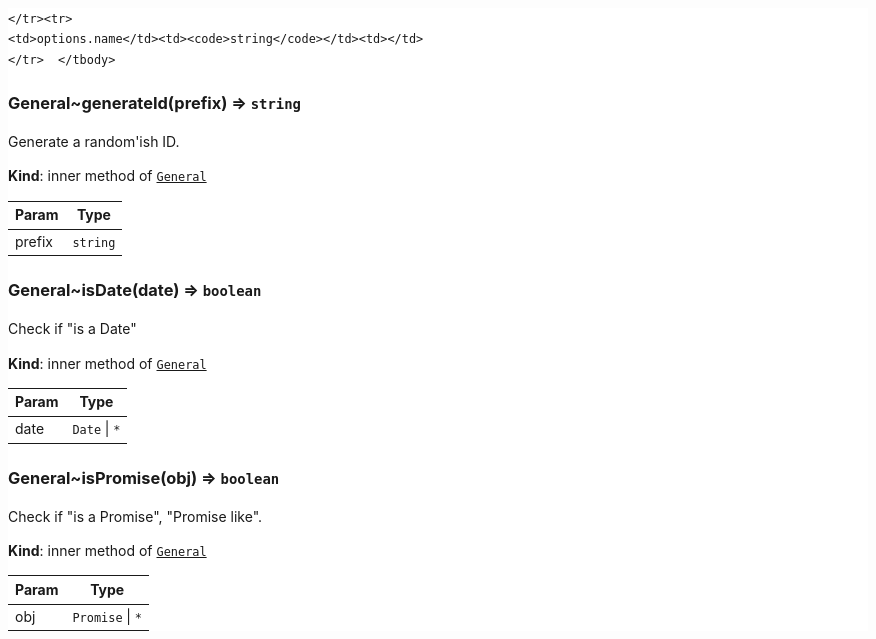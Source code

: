     </tr><tr>
    <td>options.name</td><td><code>string</code></td><td></td>
    </tr>  </tbody>
</table>

<a name="Helpers.module_General..generateId"></a>

### General~generateId(prefix) ⇒ <code>string</code>
Generate a random'ish ID.

**Kind**: inner method of [<code>General</code>](#Helpers.module_General)  
<table>
  <thead>
    <tr>
      <th>Param</th><th>Type</th>
    </tr>
  </thead>
  <tbody>
<tr>
    <td>prefix</td><td><code>string</code></td>
    </tr>  </tbody>
</table>

<a name="Helpers.module_General..isDate"></a>

### General~isDate(date) ⇒ <code>boolean</code>
Check if "is a Date"

**Kind**: inner method of [<code>General</code>](#Helpers.module_General)  
<table>
  <thead>
    <tr>
      <th>Param</th><th>Type</th>
    </tr>
  </thead>
  <tbody>
<tr>
    <td>date</td><td><code>Date</code> | <code>*</code></td>
    </tr>  </tbody>
</table>

<a name="Helpers.module_General..isPromise"></a>

### General~isPromise(obj) ⇒ <code>boolean</code>
Check if "is a Promise", "Promise like".

**Kind**: inner method of [<code>General</code>](#Helpers.module_General)  
<table>
  <thead>
    <tr>
      <th>Param</th><th>Type</th>
    </tr>
  </thead>
  <tbody>
<tr>
    <td>obj</td><td><code>Promise</code> | <code>*</code></td>
    </tr>  </tbody>
</table>
